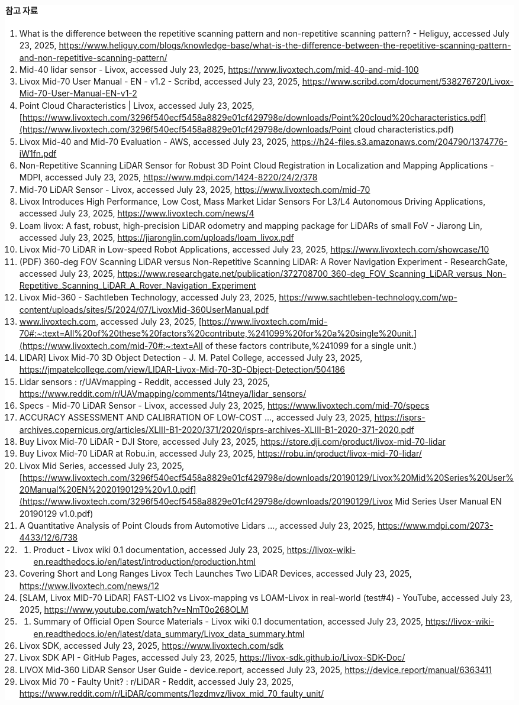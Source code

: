 #### **참고 자료**

1. What is the difference between the repetitive scanning pattern and non-repetitive scanning pattern? - Heliguy, accessed July 23, 2025, https://www.heliguy.com/blogs/knowledge-base/what-is-the-difference-between-the-repetitive-scanning-pattern-and-non-repetitive-scanning-pattern/
2. Mid-40 lidar sensor - Livox, accessed July 23, 2025, https://www.livoxtech.com/mid-40-and-mid-100
3. Livox Mid-70 User Manual - EN - v1.2 - Scribd, accessed July 23, 2025, https://www.scribd.com/document/538276720/Livox-Mid-70-User-Manual-EN-v1-2
4. Point Cloud Characteristics | Livox, accessed July 23, 2025, [https://www.livoxtech.com/3296f540ecf5458a8829e01cf429798e/downloads/Point%20cloud%20characteristics.pdf](https://www.livoxtech.com/3296f540ecf5458a8829e01cf429798e/downloads/Point cloud characteristics.pdf)
5. Livox Mid-40 and Mid-70 Evaluation - AWS, accessed July 23, 2025, https://h24-files.s3.amazonaws.com/204790/1374776-iW1fn.pdf
6. Non-Repetitive Scanning LiDAR Sensor for Robust 3D Point Cloud Registration in Localization and Mapping Applications - MDPI, accessed July 23, 2025, https://www.mdpi.com/1424-8220/24/2/378
7. Mid-70 LiDAR Sensor - Livox, accessed July 23, 2025, https://www.livoxtech.com/mid-70
8. Livox Introduces High Performance, Low Cost, Mass Market Lidar Sensors For L3/L4 Autonomous Driving Applications, accessed July 23, 2025, https://www.livoxtech.com/news/4
9. Loam livox: A fast, robust, high-precision LiDAR odometry and mapping package for LiDARs of small FoV - Jiarong Lin, accessed July 23, 2025, https://jiaronglin.com/uploads/loam_livox.pdf
10. Livox Mid-70 LiDAR in Low-speed Robot Applications, accessed July 23, 2025, https://www.livoxtech.com/showcase/10
11. (PDF) 360-deg FOV Scanning LiDAR versus Non-Repetitive Scanning LiDAR: A Rover Navigation Experiment - ResearchGate, accessed July 23, 2025, https://www.researchgate.net/publication/372708700_360-deg_FOV_Scanning_LiDAR_versus_Non-Repetitive_Scanning_LiDAR_A_Rover_Navigation_Experiment
12. Livox Mid-360 - Sachtleben Technology, accessed July 23, 2025, https://www.sachtleben-technology.com/wp-content/uploads/sites/5/2024/07/LivoxMid-360UserManual.pdf
13. www.livoxtech.com, accessed July 23, 2025, [https://www.livoxtech.com/mid-70#:~:text=All%20of%20these%20factors%20contribute,%241099%20for%20a%20single%20unit.](https://www.livoxtech.com/mid-70#:~:text=All of these factors contribute,%241099 for a single unit.)
14. LIDAR] Livox Mid-70 3D Object Detection - J. M. Patel College, accessed July 23, 2025, https://jmpatelcollege.com/view/LIDAR-Livox-Mid-70-3D-Object-Detection/504186
15. Lidar sensors : r/UAVmapping - Reddit, accessed July 23, 2025, https://www.reddit.com/r/UAVmapping/comments/14tneya/lidar_sensors/
16. Specs - Mid-70 LiDAR Sensor - Livox, accessed July 23, 2025, https://www.livoxtech.com/mid-70/specs
17. ACCURACY ASSESSMENT AND CALIBRATION OF LOW-COST ..., accessed July 23, 2025, https://isprs-archives.copernicus.org/articles/XLIII-B1-2020/371/2020/isprs-archives-XLIII-B1-2020-371-2020.pdf
18. Buy Livox Mid-70 LiDAR - DJI Store, accessed July 23, 2025, https://store.dji.com/product/livox-mid-70-lidar
19. Buy Livox Mid-70 LiDAR at Robu.in, accessed July 23, 2025, https://robu.in/product/livox-mid-70-lidar/
20. Livox Mid Series, accessed July 23, 2025, [https://www.livoxtech.com/3296f540ecf5458a8829e01cf429798e/downloads/20190129/Livox%20Mid%20Series%20User%20Manual%20EN%2020190129%20v1.0.pdf](https://www.livoxtech.com/3296f540ecf5458a8829e01cf429798e/downloads/20190129/Livox Mid Series User Manual EN 20190129 v1.0.pdf)
21. A Quantitative Analysis of Point Clouds from Automotive Lidars ..., accessed July 23, 2025, https://www.mdpi.com/2073-4433/12/6/738
22. 1. Product - Livox wiki 0.1 documentation, accessed July 23, 2025, https://livox-wiki-en.readthedocs.io/en/latest/introduction/production.html
23. Covering Short and Long Ranges Livox Tech Launches Two LiDAR Devices, accessed July 23, 2025, https://www.livoxtech.com/news/12
24. [SLAM, Livox MID-70 LiDAR] FAST-LIO2 vs Livox-mapping vs LOAM-Livox in real-world (test#4) - YouTube, accessed July 23, 2025, https://www.youtube.com/watch?v=NmT0o268OLM
25. 1. Summary of Official Open Source Materials - Livox wiki 0.1 documentation, accessed July 23, 2025, https://livox-wiki-en.readthedocs.io/en/latest/data_summary/Livox_data_summary.html
26. Livox SDK, accessed July 23, 2025, https://www.livoxtech.com/sdk
27. Livox SDK API - GitHub Pages, accessed July 23, 2025, https://livox-sdk.github.io/Livox-SDK-Doc/
28. LIVOX Mid-360 LiDAR Sensor User Guide - device.report, accessed July 23, 2025, https://device.report/manual/6363411
29. Livox Mid 70 - Faulty Unit? : r/LiDAR - Reddit, accessed July 23, 2025, https://www.reddit.com/r/LiDAR/comments/1ezdmvz/livox_mid_70_faulty_unit/